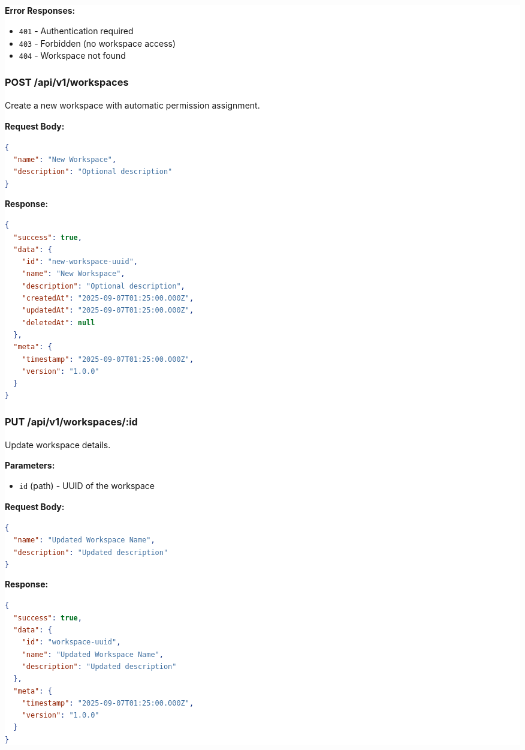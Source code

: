 **Error Responses:**
- `401` - Authentication required
- `403` - Forbidden (no workspace access)
- `404` - Workspace not found

### POST /api/v1/workspaces
Create a new workspace with automatic permission assignment.

**Request Body:**
```json
{
  "name": "New Workspace",
  "description": "Optional description"
}
```

**Response:**
```json
{
  "success": true,
  "data": {
    "id": "new-workspace-uuid",
    "name": "New Workspace", 
    "description": "Optional description",
    "createdAt": "2025-09-07T01:25:00.000Z",
    "updatedAt": "2025-09-07T01:25:00.000Z",
    "deletedAt": null
  },
  "meta": {
    "timestamp": "2025-09-07T01:25:00.000Z",
    "version": "1.0.0"
  }
}
```

### PUT /api/v1/workspaces/:id
Update workspace details.

**Parameters:**
- `id` (path) - UUID of the workspace

**Request Body:**
```json
{
  "name": "Updated Workspace Name",
  "description": "Updated description"
}
```

**Response:**
```json
{
  "success": true,
  "data": {
    "id": "workspace-uuid",
    "name": "Updated Workspace Name",
    "description": "Updated description"
  },
  "meta": {
    "timestamp": "2025-09-07T01:25:00.000Z",
    "version": "1.0.0"
  }
}
```
